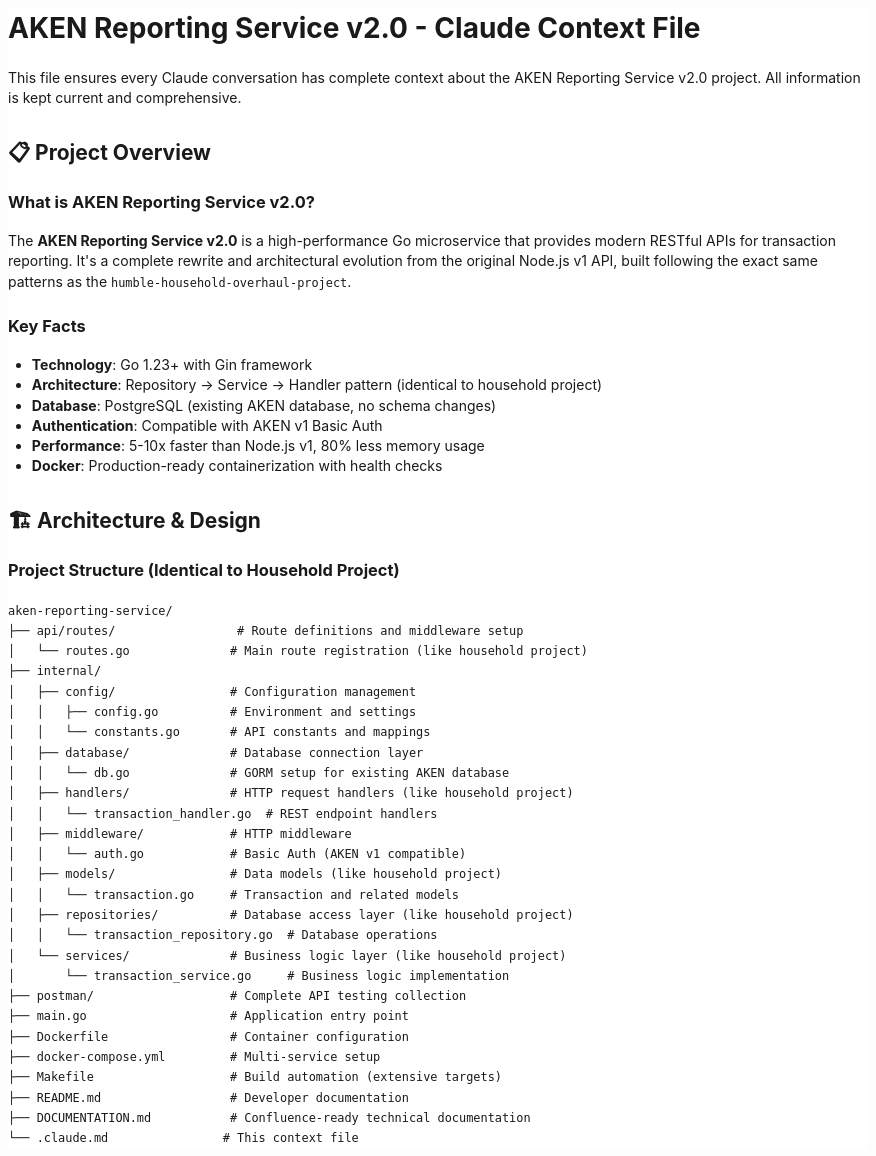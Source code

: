 # AKEN Reporting Service v2.0 - Claude Context File

This file ensures every Claude conversation has complete context about the AKEN Reporting Service v2.0 project. All information is kept current and comprehensive.

## 📋 Project Overview

### What is AKEN Reporting Service v2.0?

The **AKEN Reporting Service v2.0** is a high-performance Go microservice that provides modern RESTful APIs for transaction reporting. It's a complete rewrite and architectural evolution from the original Node.js v1 API, built following the exact same patterns as the `humble-household-overhaul-project`.

### Key Facts
- **Technology**: Go 1.23+ with Gin framework
- **Architecture**: Repository → Service → Handler pattern (identical to household project)
- **Database**: PostgreSQL (existing AKEN database, no schema changes)
- **Authentication**: Compatible with AKEN v1 Basic Auth
- **Performance**: 5-10x faster than Node.js v1, 80% less memory usage
- **Docker**: Production-ready containerization with health checks

## 🏗️ Architecture & Design

### Project Structure (Identical to Household Project)
```
aken-reporting-service/
├── api/routes/                 # Route definitions and middleware setup
│   └── routes.go              # Main route registration (like household project)
├── internal/
│   ├── config/                # Configuration management
│   │   ├── config.go          # Environment and settings
│   │   └── constants.go       # API constants and mappings
│   ├── database/              # Database connection layer
│   │   └── db.go              # GORM setup for existing AKEN database
│   ├── handlers/              # HTTP request handlers (like household project)
│   │   └── transaction_handler.go  # REST endpoint handlers
│   ├── middleware/            # HTTP middleware
│   │   └── auth.go            # Basic Auth (AKEN v1 compatible)
│   ├── models/                # Data models (like household project)
│   │   └── transaction.go     # Transaction and related models
│   ├── repositories/          # Database access layer (like household project)
│   │   └── transaction_repository.go  # Database operations
│   └── services/              # Business logic layer (like household project)
│       └── transaction_service.go     # Business logic implementation
├── postman/                   # Complete API testing collection
├── main.go                    # Application entry point
├── Dockerfile                 # Container configuration
├── docker-compose.yml         # Multi-service setup
├── Makefile                   # Build automation (extensive targets)
├── README.md                  # Developer documentation
├── DOCUMENTATION.md           # Confluence-ready technical documentation
└── .claude.md                # This context file
```
